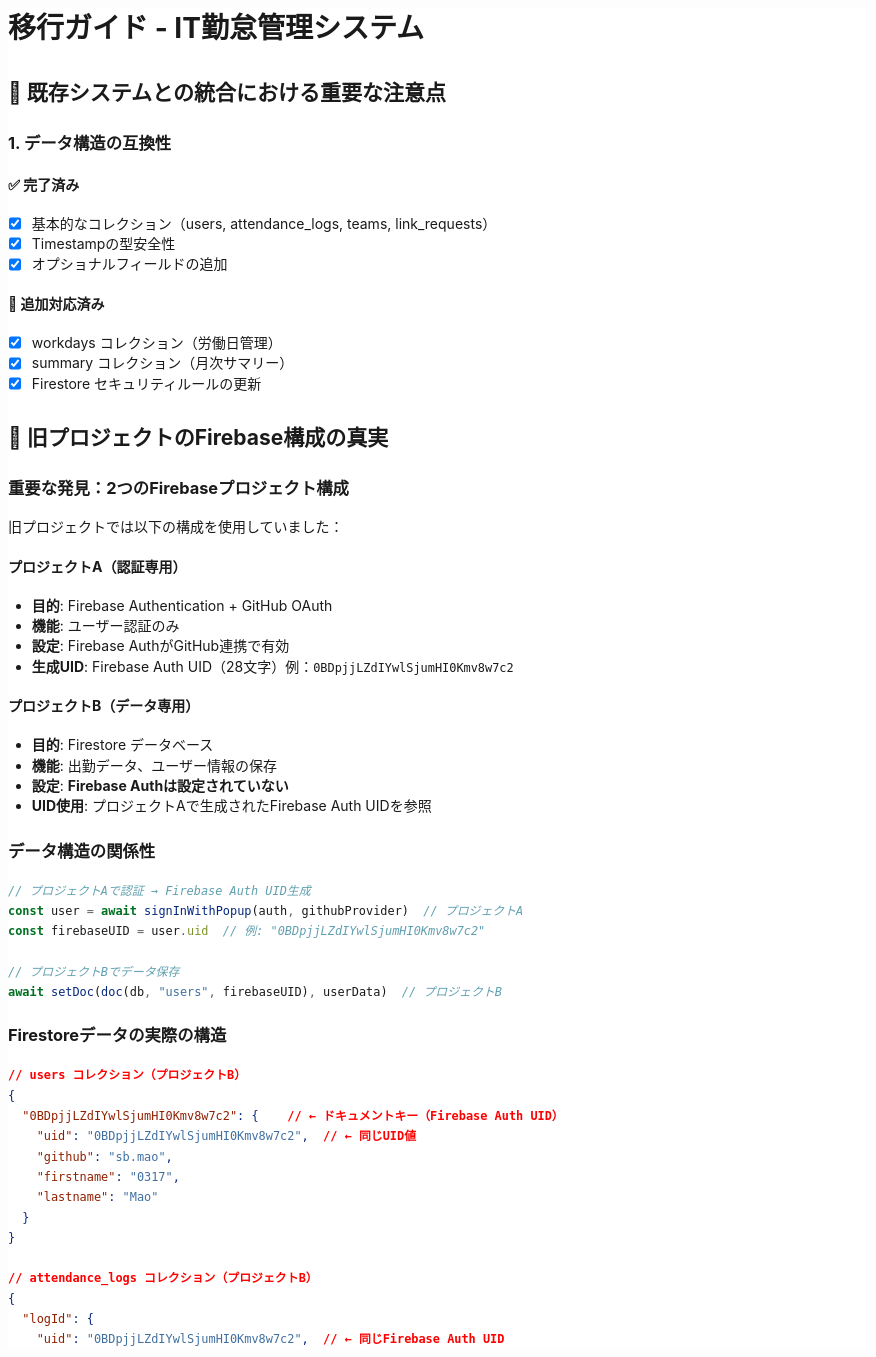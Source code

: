 # 移行ガイド - IT勤怠管理システム

## 🔄 既存システムとの統合における重要な注意点

### 1. **データ構造の互換性**

#### ✅ 完了済み
- [x] 基本的なコレクション（users, attendance_logs, teams, link_requests）
- [x] Timestampの型安全性
- [x] オプショナルフィールドの追加

#### 🔄 追加対応済み
- [x] workdays コレクション（労働日管理）
- [x] summary コレクション（月次サマリー）
- [x] Firestore セキュリティルールの更新

## 🔄 旧プロジェクトのFirebase構成の真実

### **重要な発見：2つのFirebaseプロジェクト構成**

旧プロジェクトでは以下の構成を使用していました：

#### **プロジェクトA（認証専用）**
- **目的**: Firebase Authentication + GitHub OAuth
- **機能**: ユーザー認証のみ
- **設定**: Firebase AuthがGitHub連携で有効
- **生成UID**: Firebase Auth UID（28文字）例：`0BDpjjLZdIYwlSjumHI0Kmv8w7c2`

#### **プロジェクトB（データ専用）**
- **目的**: Firestore データベース
- **機能**: 出勤データ、ユーザー情報の保存
- **設定**: **Firebase Authは設定されていない**
- **UID使用**: プロジェクトAで生成されたFirebase Auth UIDを参照

### **データ構造の関係性**

```typescript
// プロジェクトAで認証 → Firebase Auth UID生成
const user = await signInWithPopup(auth, githubProvider)  // プロジェクトA
const firebaseUID = user.uid  // 例: "0BDpjjLZdIYwlSjumHI0Kmv8w7c2"

// プロジェクトBでデータ保存
await setDoc(doc(db, "users", firebaseUID), userData)  // プロジェクトB
```

### **Firestoreデータの実際の構造**

```json
// users コレクション（プロジェクトB）
{
  "0BDpjjLZdIYwlSjumHI0Kmv8w7c2": {    // ← ドキュメントキー（Firebase Auth UID）
    "uid": "0BDpjjLZdIYwlSjumHI0Kmv8w7c2",  // ← 同じUID値
    "github": "sb.mao",
    "firstname": "0317",
    "lastname": "Mao"
  }
}

// attendance_logs コレクション（プロジェクトB）
{
  "logId": {
    "uid": "0BDpjjLZdIYwlSjumHI0Kmv8w7c2",  // ← 同じFirebase Auth UID
```